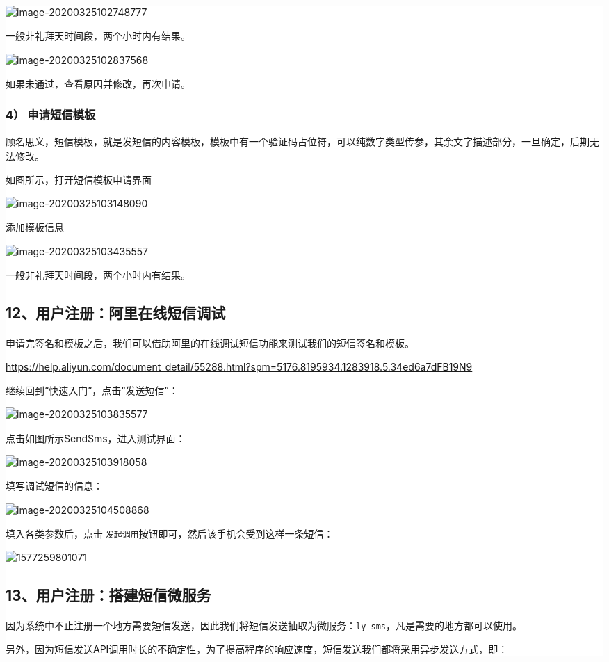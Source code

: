 ![image-20200325102748777](./day11-用户注册【RabbitMQ】.assets/image-20200325102748777.png)

一般非礼拜天时间段，两个小时内有结果。

![image-20200325102837568](./day11-用户注册【RabbitMQ】.assets/image-20200325102837568.png)

如果未通过，查看原因并修改，再次申请。

### 4） 申请短信模板

顾名思义，短信模板，就是发短信的内容模板，模板中有一个验证码占位符，可以纯数字类型传参，其余文字描述部分，一旦确定，后期无法修改。

如图所示，打开短信模板申请界面

![image-20200325103148090](./day11-用户注册【RabbitMQ】.assets/image-20200325103148090.png)

添加模板信息

![image-20200325103435557](./day11-用户注册【RabbitMQ】.assets/image-20200325103435557.png)

一般非礼拜天时间段，两个小时内有结果。





## 12、用户注册：阿里在线短信调试

申请完签名和模板之后，我们可以借助阿里的在线调试短信功能来测试我们的短信签名和模板。

https://help.aliyun.com/document_detail/55288.html?spm=5176.8195934.1283918.5.34ed6a7dFB19N9

继续回到“快速入门”，点击“发送短信”：

![image-20200325103835577](./day11-用户注册【RabbitMQ】.assets/image-20200325103835577.png)

点击如图所示SendSms，进入测试界面：

![image-20200325103918058](./day11-用户注册【RabbitMQ】.assets/image-20200325103918058.png)

填写调试短信的信息：

![image-20200325104508868](./day11-用户注册【RabbitMQ】.assets/image-20200325104508868.png)

填入各类参数后，点击 `发起调用`按钮即可，然后该手机会受到这样一条短信：

![1577259801071](./day11-用户注册【RabbitMQ】.assets/1577259801071.png) 





## 13、用户注册：搭建短信微服务

因为系统中不止注册一个地方需要短信发送，因此我们将短信发送抽取为微服务：`ly-sms`，凡是需要的地方都可以使用。

另外，因为短信发送API调用时长的不确定性，为了提高程序的响应速度，短信发送我们都将采用异步发送方式，即：
